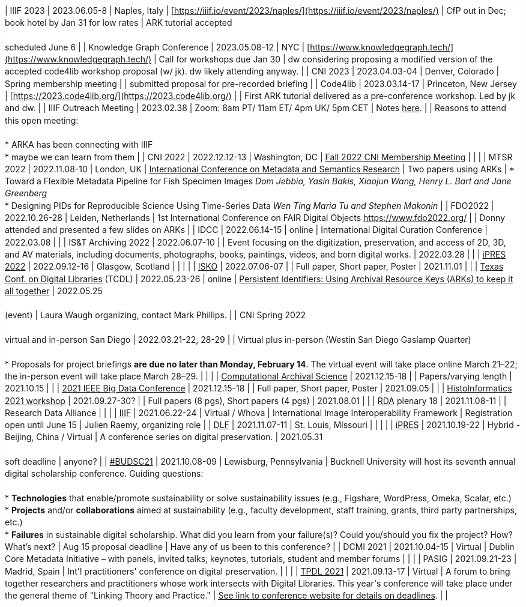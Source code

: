| IIIF 2023 | 2023.06.05-8 | Naples, Italy | [https://iiif.io/event/2023/naples/](https://iiif.io/event/2023/naples/) | CfP out in Dec; book hotel by Jan 31 for low rates | ARK tutorial accepted<br><br>scheduled June 6 |
| Knowledge Graph Conference | 2023.05.08-12 | NYC | [https://www.knowledgegraph.tech/](https://www.knowledgegraph.tech/) | Call for workshops due Jan 30 | dw considering proposing a modified version of the accepted code4lib workshop proposal (w/ jk). dw likely attending anyway. |
| CNI 2023 | 2023.04.03-04 | Denver, Colorado | Spring membership meeting |     | submitted proposal for pre-recorded briefing |
| Code4lib | 2023.03.14-17 | Princeton, New Jersey | [https://2023.code4lib.org/](https://2023.code4lib.org/) |     | First ARK tutorial delivered as a pre-conference workshop. Led by jk and dw. |
| IIIF Outreach Meeting | 2023.02.38 | Zoom: 8am PT/ 11am ET/ 4pm UK/ 5pm CET | Notes [here](https://docs.google.com/document/d/1WC_ebe5XA7b2X3Ofbif0lYCxsOfQdensQqikVxi7SGE/edit). |     | Reasons to attend this open meeting:<br><br>*   ARKA has been connecting with IIIF<br>*   maybe we can learn from them |
| CNI 2022 | 2022.12.12-13 | Washington, DC | [Fall 2022 CNI Membership Meeting](https://www.cni.org/events/membership-meetings/upcoming-meeting/fall-2022) |     |     |
| MTSR 2022 | 2022.11.08-10 | London, UK | [International Conference on Metadata and Semantics Research](http://www.mtsr-conf.org/programme) | Two papers using ARKs | *   Toward a Flexible Metadata Pipeline for Fish Specimen Images _Dom Jebbia, Yasin Bakis, Xiaojun Wang, Henry L. Bart and Jane Greenberg_<br>*   Designing PIDs for Reproducible Science Using Time-Series Data _Wen Ting Maria Tu and Stephen Makonin_ |
| FDO2022 | 2022.10.26-28 | Leiden, Netherlands | 1st International Conference on FAIR Digital Objects https://www.fdo2022.org/ |     | Donny attended and presented a few slides on ARKs |
| IDCC | 2022.06.14-15 | online | International Digital Curation Conference | 2022.03.08 |     |
| IS&T Archiving 2022 | 2022.06.07-10 |     | Event focusing on the digitization, preservation, and access of 2D, 3D, and AV materials, including documents, photographs, books, paintings, videos, and born digital works. | 2022.03.28 |     |
| [iPRES 2022](https://ipres2022.scot/) | 2022.09.12-16 | Glasgow, Scotland |     |     |     |
| [ISKO](https://www.communication.aau.dk/research/knowledge_groups/e-learning-lab/isko/papers/) | 2022.07.06-07 |     | Full paper, Short paper, Poster | 2021.11.01 |     |
| [Texas Conf. on Digital Libraries](https://www.tdl.org/tdl-events/tcdl/2022-tcdl/) (TCDL) | 2022.05.23-26 | online | [Persistent Identifiers: Using Archival Resource Keys (ARKs) to keep it all together](https://tcdl2022.sched.com/event/114Ad/3g-persistent-identifiers-using-archival-resource-keys-arks-to-keep-it-all-together) | 2022.05.25<br><br>(event) | Laura Waugh organizing, contact Mark Phillips. |
| CNI Spring 2022<br><br>virtual and in-person San Diego | 2022.03.21-22, 28-29 |     | Virtual plus in-person (Westin San Diego Gaslamp Quarter)<br><br>*   Proposals for project briefings **are due no later than Monday, February 14**. The virtual event will take place online March 21–22; the in-person event will take place March 28–29. |     |     |
| [Computational Archival Science](https://ai-collaboratory.net/cas/cas-workshops/ieee-big-data-2021-cas6/) | 2021.12.15-18 |     | Papers/varying length | 2021.10.15 |     |
| [2021 IEEE Big Data Conference](http://bigdataieee.org/BigData2021/) | 2021.12.15-18 |     | Full paper, Short paper, Poster | 2021.09.05 |     |
| [HistoInformatics 2021 workshop](https://sites.google.com/view/histoinformatics2021workshop/home) | 2021.09.27-30? |     | Full papers (8 pgs), Short papers (4 pgs) | 2021.08.01 |     |
| [RDA](https://www.rd-alliance.org) plenary 18 | 2021.11.08-11 |     | Research Data Alliance |     |     |
| [IIIF](https://iiif.io/event/2021/annual_conference/#2021-iiif-annual-conference-june-22-24-online) | 2021.06.22-24 | Virtual / Whova | International Image Interoperability Framework | Registration open until June 15 | Julien Raemy, organizing role |
| [DLF](https://forum2021.diglib.org) | 2021.11.07-11 | St. Louis, Missouri |     |     |     |
| [iPRES](http://ipres2021.ac.cn/) | 2021.10.19-22 | Hybrid - Beijing, China / Virtual | A conference series on digital preservation. | 2021.05.31<br><br>soft deadline | anyone? |
| [#BUDSC21](https://budsc.scholar.bucknell.edu/call-for-proposals/) | 2021.10.08-09 | Lewisburg, Pennsylvania | Bucknell University will host its seventh annual digital scholarship conference. Guiding questions:<br><br>*   **Technologies** that enable/promote sustainability or solve sustainability issues (e.g., Figshare, WordPress, Omeka, Scalar, etc.)<br>*   **Projects** and/or **collaborations** aimed at sustainability (e.g., faculty development, staff training, grants, third party partnerships, etc.)<br>*   **Failures** in sustainable digital scholarship. What did you learn from your failure(s)? Could you/should you fix the project? How? What’s next? | Aug 15 proposal deadline | Have any of us been to this conference? |
| DCMI 2021 | 2021.10.04-15 | Virtual | Dublin Core Metadata Initiative – with panels, invited talks, keynotes, tutorials, student and member forums |     |     |
| PASIG | 2021.09.21-23 | Madrid, Spain | Int'l practitioners' conference on digital preservation. |     |     |
| [TPDL 2021](http://www.tpdl.eu/tpdl2021/) | 2021.09.13-17 | Virtual | A forum to bring together researchers and practitioners whose work intersects with Digital Libraries. This year's conference will take place under the general theme of "Linking Theory and Practice." | [See link to conference website for details on deadlines](http://www.tpdl.eu/tpdl2021/). |     |